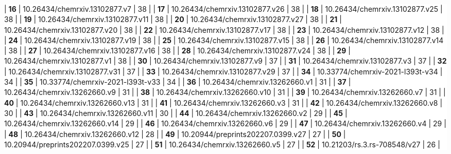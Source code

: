 | **16**  | 10.26434/chemrxiv.13102877.v7                                                                                | 38                   |
| **17**  | 10.26434/chemrxiv.13102877.v26                                                                               | 38                   |
| **18**  | 10.26434/chemrxiv.13102877.v25                                                                               | 38                   |
| **19**  | 10.26434/chemrxiv.13102877.v11                                                                               | 38                   |
| **20**  | 10.26434/chemrxiv.13102877.v27                                                                               | 38                   |
| **21**  | 10.26434/chemrxiv.13102877.v20                                                                               | 38                   |
| **22**  | 10.26434/chemrxiv.13102877.v17                                                                               | 38                   |
| **23**  | 10.26434/chemrxiv.13102877.v12                                                                               | 38                   |
| **24**  | 10.26434/chemrxiv.13102877.v19                                                                               | 38                   |
| **25**  | 10.26434/chemrxiv.13102877.v15                                                                               | 38                   |
| **26**  | 10.26434/chemrxiv.13102877.v14                                                                               | 38                   |
| **27**  | 10.26434/chemrxiv.13102877.v16                                                                               | 38                   |
| **28**  | 10.26434/chemrxiv.13102877.v24                                                                               | 38                   |
| **29**  | 10.26434/chemrxiv.13102877.v1                                                                                | 38                   |
| **30**  | 10.26434/chemrxiv.13102877.v9                                                                                | 37                   |
| **31**  | 10.26434/chemrxiv.13102877.v3                                                                                | 37                   |
| **32**  | 10.26434/chemrxiv.13102877.v31                                                                               | 37                   |
| **33**  | 10.26434/chemrxiv.13102877.v29                                                                               | 37                   |
| **34**  | 10.33774/chemrxiv-2021-l393t-v34                                                                             | 34                   |
| **35**  | 10.33774/chemrxiv-2021-l393t-v33                                                                             | 34                   |
| **36**  | 10.26434/chemrxiv.13262660.v1                                                                                | 31                   |
| **37**  | 10.26434/chemrxiv.13262660.v9                                                                                | 31                   |
| **38**  | 10.26434/chemrxiv.13262660.v10                                                                               | 31                   |
| **39**  | 10.26434/chemrxiv.13262660.v7                                                                                | 31                   |
| **40**  | 10.26434/chemrxiv.13262660.v13                                                                               | 31                   |
| **41**  | 10.26434/chemrxiv.13262660.v3                                                                                | 31                   |
| **42**  | 10.26434/chemrxiv.13262660.v8                                                                                | 30                   |
| **43**  | 10.26434/chemrxiv.13262660.v11                                                                               | 30                   |
| **44**  | 10.26434/chemrxiv.13262660.v2                                                                                | 29                   |
| **45**  | 10.26434/chemrxiv.13262660.v14                                                                               | 29                   |
| **46**  | 10.26434/chemrxiv.13262660.v6                                                                                | 29                   |
| **47**  | 10.26434/chemrxiv.13262660.v4                                                                                | 29                   |
| **48**  | 10.26434/chemrxiv.13262660.v12                                                                               | 28                   |
| **49**  | 10.20944/preprints202207.0399.v27                                                                            | 27                   |
| **50**  | 10.20944/preprints202207.0399.v25                                                                            | 27                   |
| **51**  | 10.26434/chemrxiv.13262660.v5                                                                                | 27                   |
| **52**  | 10.21203/rs.3.rs-708548/v27                                                                                  | 26                   |